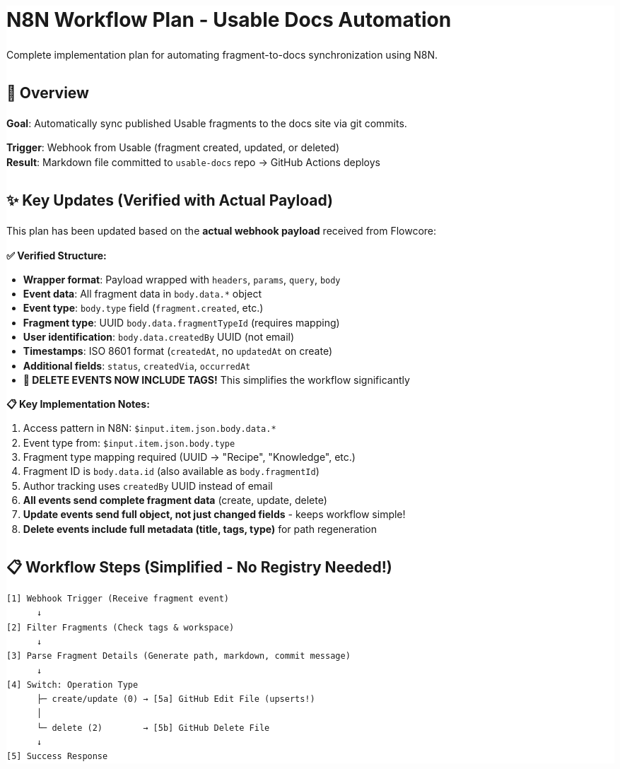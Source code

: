 # N8N Workflow Plan - Usable Docs Automation

Complete implementation plan for automating fragment-to-docs synchronization
using N8N.

## 🎯 Overview

**Goal**: Automatically sync published Usable fragments to the docs site via git
commits.

**Trigger**: Webhook from Usable (fragment created, updated, or deleted)\
**Result**: Markdown file committed to `usable-docs` repo → GitHub Actions
deploys

## ✨ Key Updates (Verified with Actual Payload)

This plan has been updated based on the **actual webhook payload** received from
Flowcore:

**✅ Verified Structure:**

- **Wrapper format**: Payload wrapped with `headers`, `params`, `query`, `body`
- **Event data**: All fragment data in `body.data.*` object
- **Event type**: `body.type` field (`fragment.created`, etc.)
- **Fragment type**: UUID `body.data.fragmentTypeId` (requires mapping)
- **User identification**: `body.data.createdBy` UUID (not email)
- **Timestamps**: ISO 8601 format (`createdAt`, no `updatedAt` on create)
- **Additional fields**: `status`, `createdVia`, `occurredAt`
- **🎯 DELETE EVENTS NOW INCLUDE TAGS!** This simplifies the workflow
  significantly

**📋 Key Implementation Notes:**

1. Access pattern in N8N: `$input.item.json.body.data.*`
2. Event type from: `$input.item.json.body.type`
3. Fragment type mapping required (UUID → "Recipe", "Knowledge", etc.)
4. Fragment ID is `body.data.id` (also available as `body.fragmentId`)
5. Author tracking uses `createdBy` UUID instead of email
6. **All events send complete fragment data** (create, update, delete)
7. **Update events send full object, not just changed fields** - keeps workflow
   simple!
8. **Delete events include full metadata (title, tags, type)** for path
   regeneration

## 📋 Workflow Steps (Simplified - No Registry Needed!)

```
[1] Webhook Trigger (Receive fragment event)
      ↓
[2] Filter Fragments (Check tags & workspace)
      ↓
[3] Parse Fragment Details (Generate path, markdown, commit message)
      ↓
[4] Switch: Operation Type
      ├─ create/update (0) → [5a] GitHub Edit File (upserts!)
      │
      └─ delete (2)        → [5b] GitHub Delete File
      ↓
[5] Success Response
```
